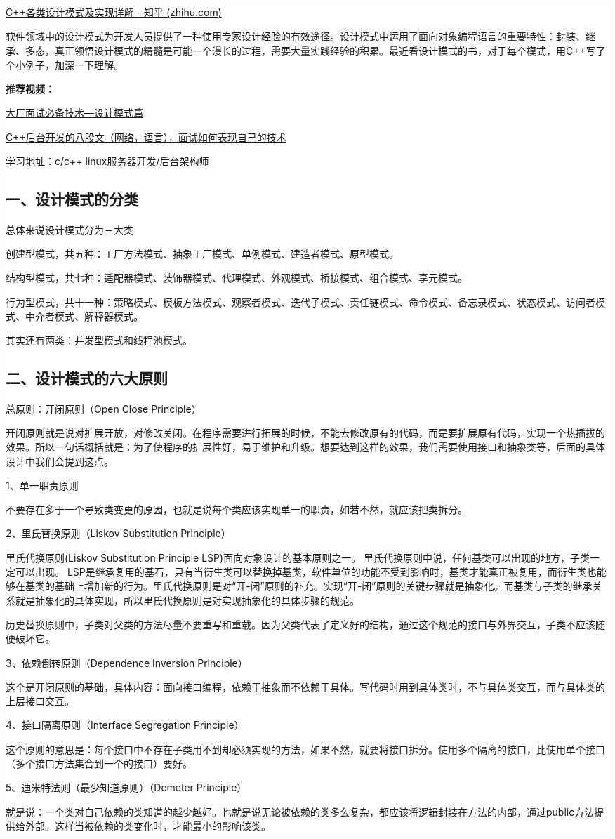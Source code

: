 [C++各类设计模式及实现详解 - 知乎 (zhihu.com)](https://zhuanlan.zhihu.com/p/431714886)

软件领域中的设计模式为开发人员提供了一种使用专家设计经验的有效途径。设计模式中运用了面向对象编程语言的重要特性：封装、继承、多态，真正领悟设计模式的精髓是可能一个漫长的过程，需要大量实践经验的积累。最近看设计模式的书，对于每个模式，用C++写了个小例子，加深一下理解。

**推荐视频：**

[大厂面试必备技术—设计模式篇](https://link.zhihu.com/?target=https%3A//www.bilibili.com/video/BV1V5411P7uy/)

[C++后台开发的八股文（网络，语言），面试如何表现自己的技术](https://link.zhihu.com/?target=https%3A//www.bilibili.com/video/BV1m64y1h7of/)

学习地址：[c/c++ linux服务器开发/后台架构师](https://link.zhihu.com/?target=https%3A//ke.qq.com/course/417774%3FflowToken%3D1013300)



## 一、设计模式的分类

总体来说设计模式分为三大类

创建型模式，共五种：工厂方法模式、抽象工厂模式、单例模式、建造者模式、原型模式。

结构型模式，共七种：适配器模式、装饰器模式、代理模式、外观模式、桥接模式、组合模式、享元模式。

行为型模式，共十一种：策略模式、模板方法模式、观察者模式、迭代子模式、责任链模式、命令模式、备忘录模式、状态模式、访问者模式、中介者模式、解释器模式。

其实还有两类：并发型模式和线程池模式。



## 二、设计模式的六大原则

总原则：开闭原则（Open Close Principle）

开闭原则就是说对扩展开放，对修改关闭。在程序需要进行拓展的时候，不能去修改原有的代码，而是要扩展原有代码，实现一个热插拔的效果。所以一句话概括就是：为了使程序的扩展性好，易于维护和升级。想要达到这样的效果，我们需要使用接口和抽象类等，后面的具体设计中我们会提到这点。

1、单一职责原则

不要存在多于一个导致类变更的原因，也就是说每个类应该实现单一的职责，如若不然，就应该把类拆分。

2、里氏替换原则（Liskov Substitution Principle）

里氏代换原则(Liskov Substitution Principle LSP)面向对象设计的基本原则之一。 里氏代换原则中说，任何基类可以出现的地方，子类一定可以出现。 LSP是继承复用的基石，只有当衍生类可以替换掉基类，软件单位的功能不受到影响时，基类才能真正被复用，而衍生类也能够在基类的基础上增加新的行为。里氏代换原则是对“开-闭”原则的补充。实现“开-闭”原则的关键步骤就是抽象化。而基类与子类的继承关系就是抽象化的具体实现，所以里氏代换原则是对实现抽象化的具体步骤的规范。

历史替换原则中，子类对父类的方法尽量不要重写和重载。因为父类代表了定义好的结构，通过这个规范的接口与外界交互，子类不应该随便破坏它。

3、依赖倒转原则（Dependence Inversion Principle）

这个是开闭原则的基础，具体内容：面向接口编程，依赖于抽象而不依赖于具体。写代码时用到具体类时，不与具体类交互，而与具体类的上层接口交互。

4、接口隔离原则（Interface Segregation Principle）

这个原则的意思是：每个接口中不存在子类用不到却必须实现的方法，如果不然，就要将接口拆分。使用多个隔离的接口，比使用单个接口（多个接口方法集合到一个的接口）要好。

5、迪米特法则（最少知道原则）（Demeter Principle）

就是说：一个类对自己依赖的类知道的越少越好。也就是说无论被依赖的类多么复杂，都应该将逻辑封装在方法的内部，通过public方法提供给外部。这样当被依赖的类变化时，才能最小的影响该类。
